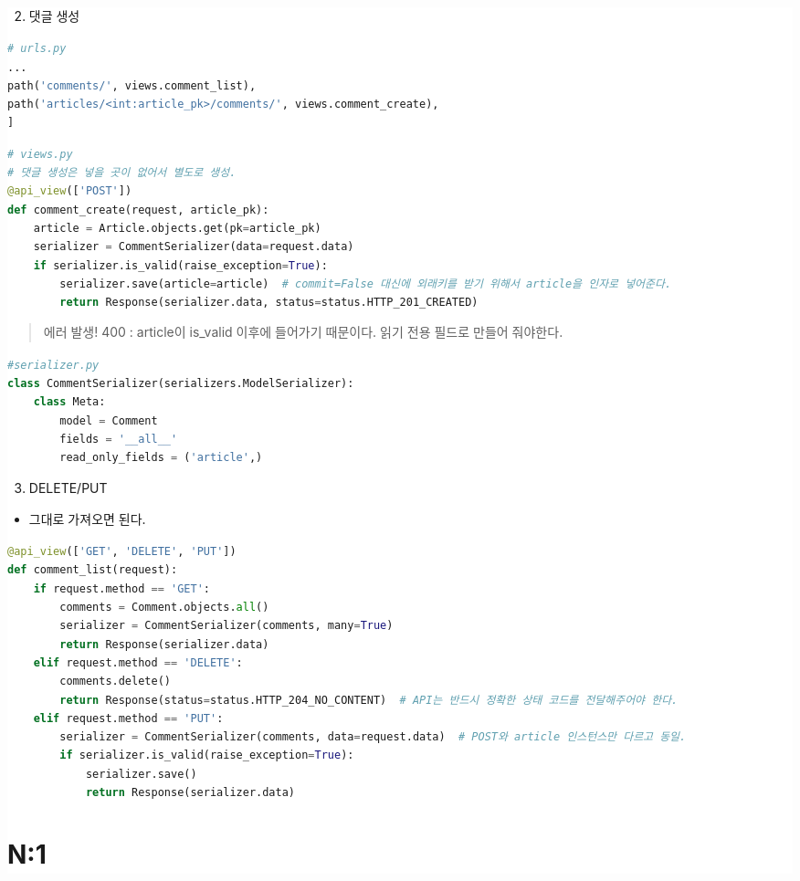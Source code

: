 2. 댓글 생성

```python
# urls.py
...
path('comments/', views.comment_list),
path('articles/<int:article_pk>/comments/', views.comment_create),
]
```

```python
# views.py
# 댓글 생성은 넣을 곳이 없어서 별도로 생성.
@api_view(['POST'])
def comment_create(request, article_pk):
    article = Article.objects.get(pk=article_pk)
    serializer = CommentSerializer(data=request.data)
    if serializer.is_valid(raise_exception=True):
        serializer.save(article=article)  # commit=False 대신에 외래키를 받기 위해서 article을 인자로 넣어준다.
        return Response(serializer.data, status=status.HTTP_201_CREATED)
```

> 에러 발생! 400 : article이 is_valid 이후에 들어가기 때문이다.
> 읽기 전용 필드로 만들어 줘야한다.

```python
#serializer.py
class CommentSerializer(serializers.ModelSerializer):
    class Meta:
        model = Comment
        fields = '__all__'
        read_only_fields = ('article',)
```

3. DELETE/PUT

- 그대로 가져오면 된다.

```python
@api_view(['GET', 'DELETE', 'PUT'])
def comment_list(request):
    if request.method == 'GET':
        comments = Comment.objects.all()
        serializer = CommentSerializer(comments, many=True)
        return Response(serializer.data)
    elif request.method == 'DELETE':
        comments.delete()
        return Response(status=status.HTTP_204_NO_CONTENT)  # API는 반드시 정확한 상태 코드를 전달해주어야 한다.
    elif request.method == 'PUT':
        serializer = CommentSerializer(comments, data=request.data)  # POST와 article 인스턴스만 다르고 동일.
        if serializer.is_valid(raise_exception=True):
            serializer.save()
            return Response(serializer.data)
```

# N:1
